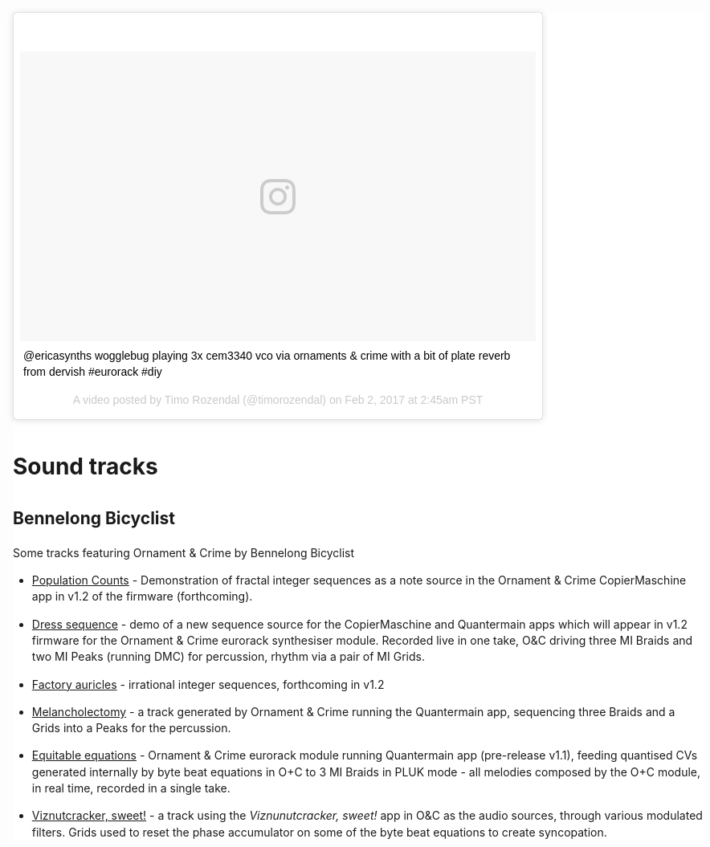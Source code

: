 <blockquote class="instagram-media" data-instgrm-captioned data-instgrm-version="7" style=" background:#FFF; border:0; border-radius:3px; box-shadow:0 0 1px 0 rgba(0,0,0,0.5),0 1px 10px 0 rgba(0,0,0,0.15); margin: 1px; max-width:658px; padding:0; width:99.375%; width:-webkit-calc(100% - 2px); width:calc(100% - 2px);"><div style="padding:8px;"> <div style=" background:#F8F8F8; line-height:0; margin-top:40px; padding:28.125% 0; text-align:center; width:100%;"> <div style=" background:url(data:image/png;base64,iVBORw0KGgoAAAANSUhEUgAAACwAAAAsCAMAAAApWqozAAAABGdBTUEAALGPC/xhBQAAAAFzUkdCAK7OHOkAAAAMUExURczMzPf399fX1+bm5mzY9AMAAADiSURBVDjLvZXbEsMgCES5/P8/t9FuRVCRmU73JWlzosgSIIZURCjo/ad+EQJJB4Hv8BFt+IDpQoCx1wjOSBFhh2XssxEIYn3ulI/6MNReE07UIWJEv8UEOWDS88LY97kqyTliJKKtuYBbruAyVh5wOHiXmpi5we58Ek028czwyuQdLKPG1Bkb4NnM+VeAnfHqn1k4+GPT6uGQcvu2h2OVuIf/gWUFyy8OWEpdyZSa3aVCqpVoVvzZZ2VTnn2wU8qzVjDDetO90GSy9mVLqtgYSy231MxrY6I2gGqjrTY0L8fxCxfCBbhWrsYYAAAAAElFTkSuQmCC); display:block; height:44px; margin:0 auto -44px; position:relative; top:-22px; width:44px;"></div></div> <p style=" margin:8px 0 0 0; padding:0 4px;"> <a href="https://www.instagram.com/p/BQAZ6hVh0QZ/" style=" color:#000; font-family:Arial,sans-serif; font-size:14px; font-style:normal; font-weight:normal; line-height:17px; text-decoration:none; word-wrap:break-word;" target="_blank">@ericasynths wogglebug playing 3x cem3340 vco via ornaments &amp; crime with a bit of plate reverb from dervish #eurorack #diy</a></p> <p style=" color:#c9c8cd; font-family:Arial,sans-serif; font-size:14px; line-height:17px; margin-bottom:0; margin-top:8px; overflow:hidden; padding:8px 0 7px; text-align:center; text-overflow:ellipsis; white-space:nowrap;">A video posted by Timo Rozendal (@timorozendal) on <time style=" font-family:Arial,sans-serif; font-size:14px; line-height:17px;" datetime="2017-02-02T10:45:00+00:00">Feb 2, 2017 at 2:45am PST</time></p></div></blockquote>
<script async defer src="//platform.instagram.com/en_US/embeds.js"></script>

# Sound tracks

## Bennelong Bicyclist

Some tracks featuring Ornament & Crime by Bennelong Bicyclist 

* [Population Counts](https://soundcloud.com/bennelong-bicyclist/population-counts) - Demonstration of fractal integer sequences as a note source in the Ornament & Crime CopierMaschine app in v1.2 of the firmware (forthcoming).

* [Dress sequence](https://soundcloud.com/bennelong-bicyclist/dress-sequence) - demo of a new sequence source for the CopierMaschine and Quantermain apps which will appear in v1.2 firmware for the Ornament & Crime eurorack synthesiser module. Recorded live in one take, O&C driving three MI Braids and two MI Peaks (running DMC) for percussion, rhythm via a pair of MI Grids.

* [Factory auricles](https://soundcloud.com/bennelong-bicyclist/factory-auricles) - irrational integer sequences, forthcoming in v1.2

* [Melancholectomy](https://soundcloud.com/bennelong-bicyclist/melancholectomy) - a track generated by Ornament & Crime running the Quantermain app, sequencing three Braids and a Grids into a Peaks for the percussion.

* [Equitable equations](https://soundcloud.com/bennelong-bicyclist/equitable-equations) - Ornament & Crime eurorack module running Quantermain app (pre-release v1.1), feeding quantised CVs generated internally by byte beat equations in O+C to 3 MI Braids in PLUK mode - all melodies composed by the O+C module, in real time, recorded in a single take.

* [Viznutcracker, sweet!](https://soundcloud.com/bennelong-bicyclist/viznutcracker-sweet) - a track using the _Viznunutcracker, sweet!_ app in O&C as the audio sources, through various modulated filters. Grids used to reset the phase accumulator on some of the byte beat equations to create syncopation.
